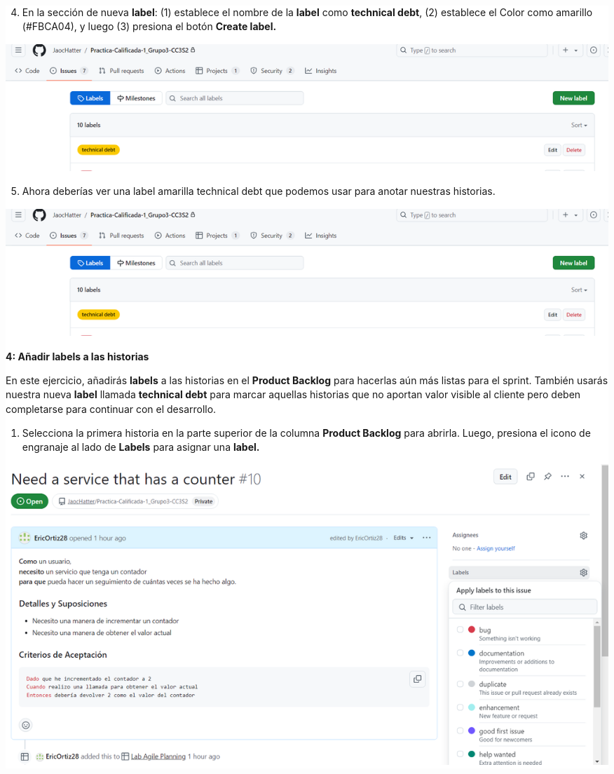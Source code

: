 4. En la sección de nueva **label**: (1) establece el nombre de la **label** como **technical debt**, (2)
establece el Color como amarillo (#FBCA04), y luego (3) presiona el botón **Create label.**

![alt text](imagenes/image-43.png)

5. Ahora deberías ver una label amarilla technical debt que podemos usar para anotar
nuestras historias.

![alt text](imagenes/image-43.png)

**4: Añadir labels a las historias**

En este ejercicio, añadirás **labels** a las historias en el **Product Backlog** para hacerlas aún más listas para el sprint. También usarás nuestra nueva **label** llamada **technical debt** para marcar aquellas historias que no aportan valor visible al cliente pero deben completarse para continuar con el desarrollo.

1. Selecciona la primera historia en la parte superior de la columna **Product Backlog** para abrirla. Luego, presiona el icono de engranaje al lado de **Labels** para asignar una **label.**

![alt text](imagenes/image-45.png)
